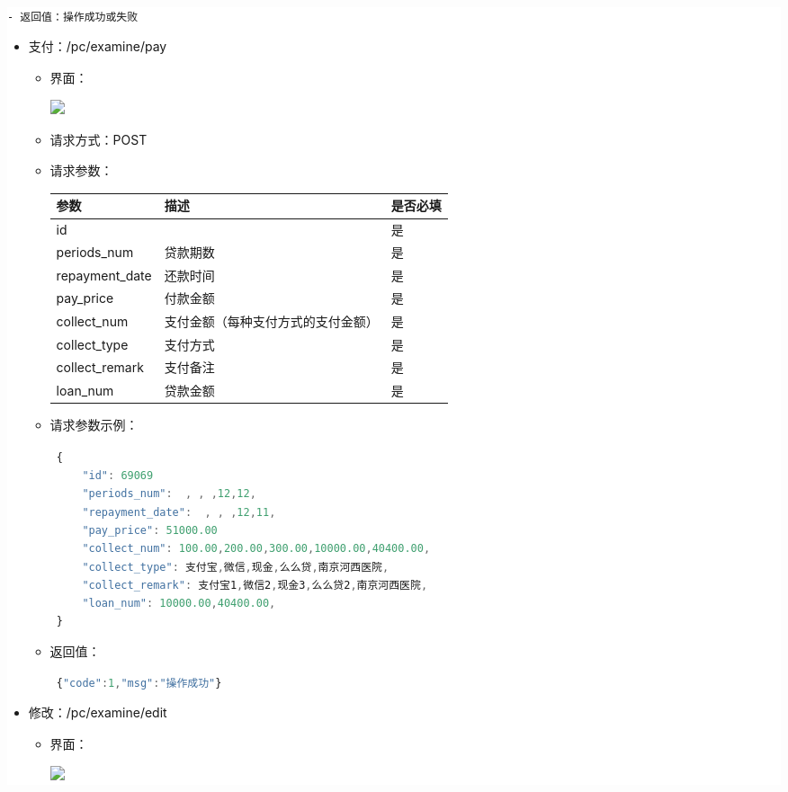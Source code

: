    - 返回值：操作成功或失败

  - 支付：/pc/examine/pay

    - 界面：

      ![](C:\Users\Administrator.DESKTOP-M8U0QVO\Desktop\notemd\医院\images\consultation_pay.png)

    - 请求方式：POST

    - 请求参数：

      | 参数           | 描述                               | 是否必填 |
      | -------------- | ---------------------------------- | -------- |
      | id             |                                    | 是       |
      | periods_num    | 贷款期数                           | 是       |
      | repayment_date | 还款时间                           | 是       |
      | pay_price      | 付款金额                           | 是       |
      | collect_num    | 支付金额（每种支付方式的支付金额） | 是       |
      | collect_type   | 支付方式                           | 是       |
      | collect_remark | 支付备注                           | 是       |
      | loan_num       | 贷款金额                           | 是       |

    - 请求参数示例：

      ```javascript
       {
           "id": 69069
           "periods_num":  , , ,12,12,
           "repayment_date":  , , ,12,11,
           "pay_price": 51000.00
           "collect_num": 100.00,200.00,300.00,10000.00,40400.00,
           "collect_type": 支付宝,微信,现金,么么贷,南京河西医院,
           "collect_remark": 支付宝1,微信2,现金3,么么贷2,南京河西医院,
           "loan_num": 10000.00,40400.00,
       }
      ```

      

    - 返回值：

      ```javascript
       {"code":1,"msg":"操作成功"}
      ```

      

  - 修改：/pc/examine/edit

    - 界面：

      ![](C:\Users\Administrator.DESKTOP-M8U0QVO\Desktop\notemd\医院\images\examin_edit.png)
